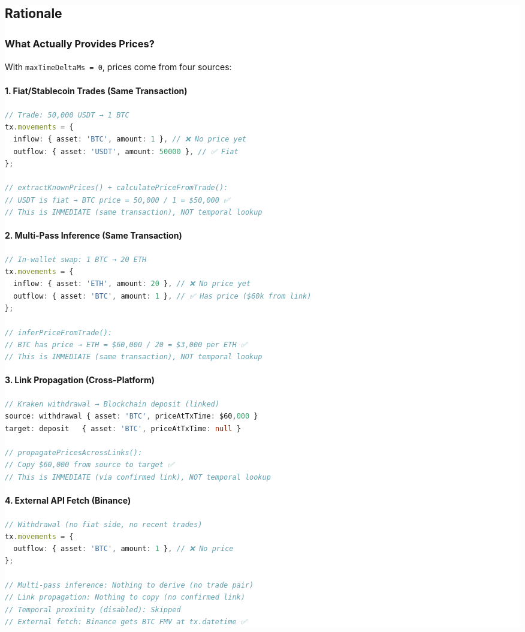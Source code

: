 ## Rationale

### What Actually Provides Prices?

With `maxTimeDeltaMs = 0`, prices come from four sources:

#### 1. Fiat/Stablecoin Trades (Same Transaction)

```typescript
// Trade: 50,000 USDT → 1 BTC
tx.movements = {
  inflow: { asset: 'BTC', amount: 1 }, // ❌ No price yet
  outflow: { asset: 'USDT', amount: 50000 }, // ✅ Fiat
};

// extractKnownPrices() + calculatePriceFromTrade():
// USDT is fiat → BTC price = 50,000 / 1 = $50,000 ✅
// This is IMMEDIATE (same transaction), NOT temporal lookup
```

#### 2. Multi-Pass Inference (Same Transaction)

```typescript
// In-wallet swap: 1 BTC → 20 ETH
tx.movements = {
  inflow: { asset: 'ETH', amount: 20 }, // ❌ No price yet
  outflow: { asset: 'BTC', amount: 1 }, // ✅ Has price ($60k from link)
};

// inferPriceFromTrade():
// BTC has price → ETH = $60,000 / 20 = $3,000 per ETH ✅
// This is IMMEDIATE (same transaction), NOT temporal lookup
```

#### 3. Link Propagation (Cross-Platform)

```typescript
// Kraken withdrawal → Blockchain deposit (linked)
source: withdrawal { asset: 'BTC', priceAtTxTime: $60,000 }
target: deposit   { asset: 'BTC', priceAtTxTime: null }

// propagatePricesAcrossLinks():
// Copy $60,000 from source to target ✅
// This is IMMEDIATE (via confirmed link), NOT temporal lookup
```

#### 4. External API Fetch (Binance)

```typescript
// Withdrawal (no fiat side, no recent trades)
tx.movements = {
  outflow: { asset: 'BTC', amount: 1 }, // ❌ No price
};

// Multi-pass inference: Nothing to derive (no trade pair)
// Link propagation: Nothing to copy (no confirmed link)
// Temporal proximity (disabled): Skipped
// External fetch: Binance gets BTC FMV at tx.datetime ✅
```
